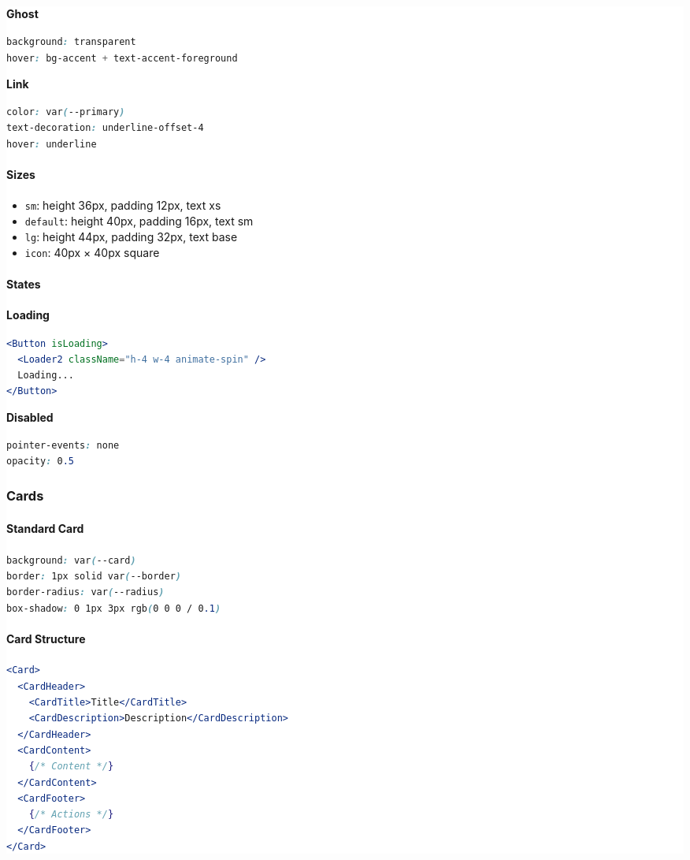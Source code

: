 **Ghost**
```css
background: transparent
hover: bg-accent + text-accent-foreground
```

**Link**
```css
color: var(--primary)
text-decoration: underline-offset-4
hover: underline
```

#### Sizes

- `sm`: height 36px, padding 12px, text xs
- `default`: height 40px, padding 16px, text sm
- `lg`: height 44px, padding 32px, text base
- `icon`: 40px × 40px square

#### States

**Loading**
```jsx
<Button isLoading>
  <Loader2 className="h-4 w-4 animate-spin" />
  Loading...
</Button>
```

**Disabled**
```css
pointer-events: none
opacity: 0.5
```

### Cards

#### Standard Card
```css
background: var(--card)
border: 1px solid var(--border)
border-radius: var(--radius)
box-shadow: 0 1px 3px rgb(0 0 0 / 0.1)
```

#### Card Structure
```jsx
<Card>
  <CardHeader>
    <CardTitle>Title</CardTitle>
    <CardDescription>Description</CardDescription>
  </CardHeader>
  <CardContent>
    {/* Content */}
  </CardContent>
  <CardFooter>
    {/* Actions */}
  </CardFooter>
</Card>
```
